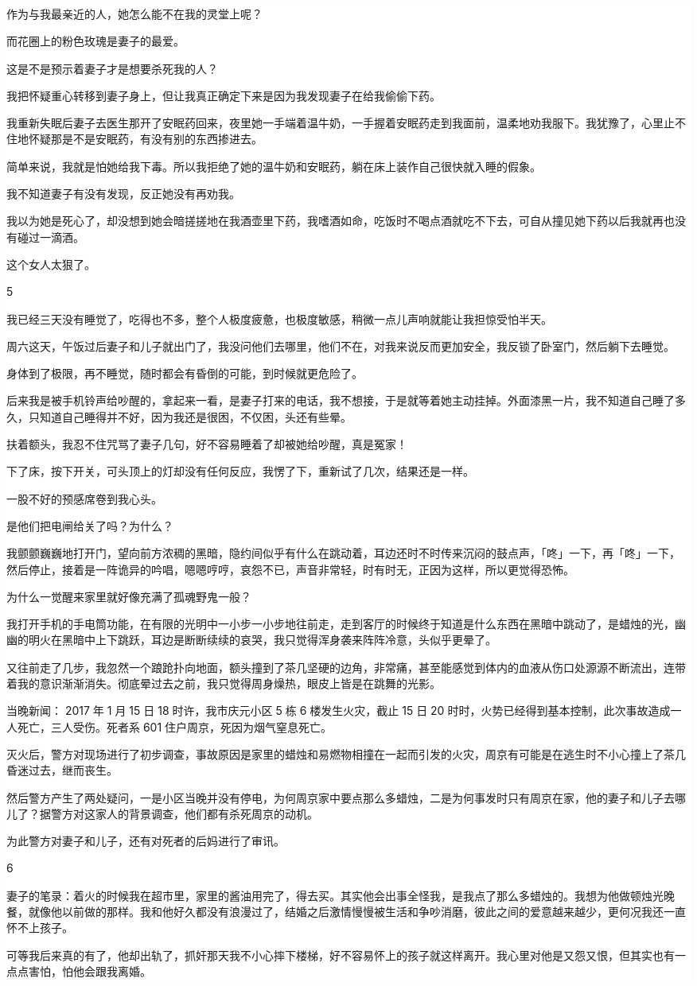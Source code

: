 作为与我最亲近的人，她怎么能不在我的灵堂上呢？

而花圈上的粉色玫瑰是妻子的最爱。

这是不是预示着妻子才是想要杀死我的人？

我把怀疑重心转移到妻子身上，但让我真正确定下来是因为我发现妻子在给我偷偷下药。

我重新失眠后妻子去医生那开了安眠药回来，夜里她一手端着温牛奶，一手握着安眠药走到我面前，温柔地劝我服下。我犹豫了，心里止不住地怀疑那是不是安眠药，有没有别的东西掺进去。

简单来说，我就是怕她给我下毒。所以我拒绝了她的温牛奶和安眠药，躺在床上装作自己很快就入睡的假象。

我不知道妻子有没有发现，反正她没有再劝我。

我以为她是死心了，却没想到她会暗搓搓地在我酒壶里下药，我嗜酒如命，吃饭时不喝点酒就吃不下去，可自从撞见她下药以后我就再也没有碰过一滴酒。

这个女人太狠了。

5

我已经三天没有睡觉了，吃得也不多，整个人极度疲惫，也极度敏感，稍微一点儿声响就能让我担惊受怕半天。

周六这天，午饭过后妻子和儿子就出门了，我没问他们去哪里，他们不在，对我来说反而更加安全，我反锁了卧室门，然后躺下去睡觉。

身体到了极限，再不睡觉，随时都会有昏倒的可能，到时候就更危险了。

后来我是被手机铃声给吵醒的，拿起来一看，是妻子打来的电话，我不想接，于是就等着她主动挂掉。外面漆黑一片，我不知道自己睡了多久，只知道自己睡得并不好，因为我还是很困，不仅困，头还有些晕。

扶着额头，我忍不住咒骂了妻子几句，好不容易睡着了却被她给吵醒，真是冤家！

下了床，按下开关，可头顶上的灯却没有任何反应，我愣了下，重新试了几次，结果还是一样。

一股不好的预感席卷到我心头。

是他们把电闸给关了吗？为什么？

我颤颤巍巍地打开门，望向前方浓稠的黑暗，隐约间似乎有什么在跳动着，耳边还时不时传来沉闷的鼓点声，「咚」一下，再「咚」一下，然后停止，接着是一阵诡异的吟唱，嗯嗯哼哼，哀怨不已，声音非常轻，时有时无，正因为这样，所以更觉得恐怖。

为什么一觉醒来家里就好像充满了孤魂野鬼一般？

我打开手机的手电筒功能，在有限的光明中一小步一小步地往前走，走到客厅的时候终于知道是什么东西在黑暗中跳动了，是蜡烛的光，幽幽的明火在黑暗中上下跳跃，耳边是断断续续的哀哭，我只觉得浑身袭来阵阵冷意，头似乎更晕了。

又往前走了几步，我忽然一个踉跄扑向地面，额头撞到了茶几坚硬的边角，非常痛，甚至能感觉到体内的血液从伤口处源源不断流出，连带着我的意识渐渐消失。彻底晕过去之前，我只觉得周身燥热，眼皮上皆是在跳舞的光影。

当晚新闻：
2017 年 1 月 15 日 18 时许，我市庆元小区 5 栋 6 楼发生火灾，截止 15 日 20 时时，火势已经得到基本控制，此次事故造成一人死亡，三人受伤。死者系 601 住户周京，死因为烟气窒息死亡。

灭火后，警方对现场进行了初步调查，事故原因是家里的蜡烛和易燃物相撞在一起而引发的火灾，周京有可能是在逃生时不小心撞上了茶几昏迷过去，继而丧生。

然后警方产生了两处疑问，一是小区当晚并没有停电，为何周京家中要点那么多蜡烛，二是为何事发时只有周京在家，他的妻子和儿子去哪儿了？据警方对这家人的背景调查，他们都有杀死周京的动机。

为此警方对妻子和儿子，还有对死者的后妈进行了审讯。

6

妻子的笔录：着火的时候我在超市里，家里的酱油用完了，得去买。其实他会出事全怪我，是我点了那么多蜡烛的。我想为他做顿烛光晚餐，就像他以前做的那样。我和他好久都没有浪漫过了，结婚之后激情慢慢被生活和争吵消磨，彼此之间的爱意越来越少，更何况我还一直怀不上孩子。

可等我后来真的有了，他却出轨了，抓奸那天我不小心摔下楼梯，好不容易怀上的孩子就这样离开。我心里对他是又怨又恨，但其实也有一点点害怕，怕他会跟我离婚。
